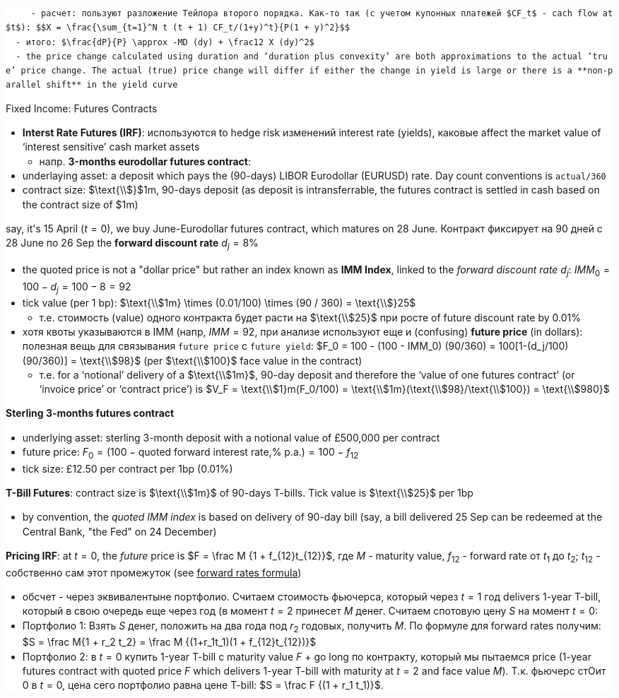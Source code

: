          - расчет: пользуют разложение Тейлора второго порядка. Как-то так (c учетом купонных платежей $CF_t$ - cach flow at $t$): $$X = \frac{\sum_{t=1}^N t (t + 1) CF_t/(1+y)^t}{P(1 + y)^2}$$
      - итого: $\frac{dP}{P} \approx -MD (dy) + \frac12 X (dy)^2$
      - the price change calculated using duration and ‘duration plus convexity’ are both approximations to the actual ‘true’ price change. The actual (true) price change will differ if either the change in yield is large or there is a **non-parallel shift** in the yield curve

Fixed Income: Futures Contracts

- **Interst Rate Futures (IRF)**: используются to hedge risk изменений interest rate (yields), каковые  affect the market value of ‘interest sensitive’ cash market assets
   - напр. **3-months eurodollar futures contract**:
- underlaying asset: a deposit which pays the (90-days) LIBOR Eurodollar (EURUSD) rate. Day count conventions is `actual/360`
- contract size: $\text{\\$}$1m, 90-days deposit (as deposit is intransferrable, the futures contract is settled in cash based on the contract size of $1m)

say, it's 15 April $(t=0)$, we buy June-Eurodollar futures contract, which matures on 28 June. Контракт фиксирует на 90 дней с 28 June по 26 Sep the **forward discount rate** $d_j = 8\text{\%}$

- the quoted price is not a "dollar price" but rather an index known as **IMM Index**, linked to the *forward discount rate* $d_j$: $IMM_0 = 100 - d_j = 100 - 8 = 92$
- tick value (per 1 bp): $\text{\\$1m} \times (0.01/100) \times (90 / 360) = \text{\\$}25$
   - т.е. стоимость (value) одного контракта будет расти на $\text{\\$25}$ при росте of future discount rate by 0.01%
- хотя квоты указываются в IMM (напр, $IMM=92$, при анализе используют еще и (confusing) **future price** (in dollars): полезная вещь для связывания `future price` c `future yield`: 
$F_0 = 100 - (100 - IMM_0) (90/360) = 100[1-(d_j/100)(90/360)] = \text{\\$98}$
 (per $\text{\\$100}$ face value in the contract)
   - т.е. for a ‘notional’ delivery of a $\text{\\$1m}$, 90-day deposit and therefore the ‘value of one futures contract’ (or ‘invoice price’ or ‘contract price’) is
$V_F = \text{\\$1}m(F_0/100) = \text{\\$1m}(\text{\\$98}/\text{\\$100}) = \text{\\$980}$

**Sterling 3-months futures contract**

- underlying asset: sterling 3-month deposit with a notional value of £500,000 per contract
- future price: $F_0 = (100 - \text{quoted forward interest rate,% p.a.}) = 100 - f_{12}$
- tick size: £12.50 per contract per 1bp (0.01%)

**T-Bill Futures**: contract size is $\text{\\$1m}$ of 90-days T-bills. Tick value is $\text{\\$25}$ per 1bp

- by convention, the *quoted IMM index* is based on delivery of 90-day bill (say, a bill delivered 25 Sep can be redeemed at the Central Bank, "the Fed" on 24 December)

**Pricing IRF**: at $t=0$, the _future_ price is $F = \frac M {1 + f_{12}t_{12}}$, где $M$ - maturity value, $f_{12}$ - forward rate от $t_1$ до $t_2$; $t_{12}$ - собственно сам этот промежуток (see [forward rates formula](https://checkvist.com/checklists/710278/tasks/45324961))

- обсчет - через эквивалентыне портфолио. Считаем стоимость фьючерса, который через $t=1$ год delivers 1-year T-bill, который в свою очередь еще через год (в момент $t=2$ принесет $M$ денег. Считаем спотовую цену $S$ на момент $t=0$: 
 - Портфолио 1: Взять $S$ денег, положить на два года под $r_2$ годовых, получить $M$. По формуле для forward rates получим: $S = \frac M{1 + r_2 t_2} = \frac M {(1+r_1t_1)(1 + f_{12}t_{12})}$
- Портфолио 2: в $t=0$ купить 1-year T-bill c maturity value $F$ + go long по контракту, который мы пытаемся price (1-year futures contract with quoted price $F$ which delivers 1-year T-bill with maturity at $t=2$ and face value $M$). Т.к. фьючерс стОит 0 в $t=0$, цена сего портфолио равна цене T-bill: $S = \frac F {(1 + r_1 t_1)}$. 
